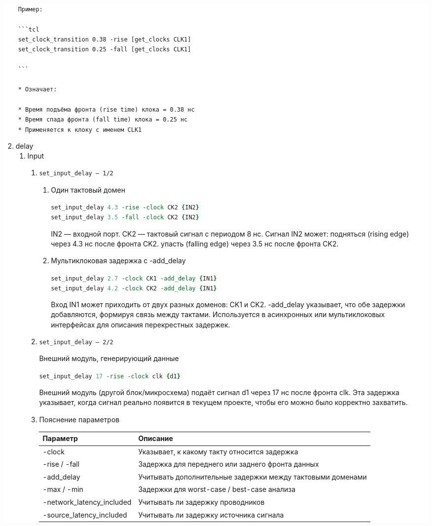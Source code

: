         Пример:

        ```tcl
        set_clock_transition 0.38 -rise [get_clocks CLK1]
        set_clock_transition 0.25 -fall [get_clocks CLK1]

        ```

        * Означает:

        * Время подъёма фронта (rise time) клока = 0.38 нс
        * Время спада фронта (fall time) клока = 0.25 нс
        * Применяется к клоку с именем CLK1
2. delay
    1. Input
        1. `set_input_delay – 1/2`

             1. Один тактовый домен

                 ```tcl
                 set_input_delay 4.3 -rise -clock CK2 {IN2}
                 set_input_delay 3.5 -fall -clock CK2 {IN2}

                 ```
                 IN2 — входной порт.
                 CK2 — тактовый сигнал с периодом 8 нс.
                 Сигнал IN2 может:
                 подняться (rising edge) через 4.3 нс после фронта CK2.
                 упасть (falling edge) через 3.5 нс после фронта CK2.

             2. Мультиклоковая задержка с -add_delay

                 ```tcl
                 set_input_delay 2.7 -clock CK1 -add_delay {IN1}
                 set_input_delay 4.2 -clock CK2 -add_delay {IN1}

                 ```

                 Вход IN1 может приходить от двух разных доменов: CK1 и CK2.
                 -add_delay указывает, что обе задержки добавляются, формируя связь между тактами.
                  Используется в асинхронных или мультиклоковых интерфейсах для описания перекрестных задержек.

        2. `set_input_delay – 2/2`

            Внешний модуль, генерирующий данные

            ```tcl
            set_input_delay 17 -rise -clock clk {d1}

            ```
            Внешний модуль (другой блок/микросхема) подаёт сигнал d1 через 17 нс после фронта clk.
            Эта задержка указывает, когда сигнал реально появится в текущем проекте, чтобы его можно было корректно захватить.
        3. Пояснение параметров

            | Параметр                    | Описание                                                   |
            | --------------------------- | ---------------------------------------------------------- |
            | -clock <clk>              | Указывает, к какому такту относится задержка               |
            | -rise / -fall           | Задержка для переднего или заднего фронта данных           |
            | -add_delay                | Учитывать дополнительные задержки между тактовыми доменами |
            | -max / -min             | Задержки для worst-case / best-case анализа                |
            | -network_latency_included | Учитывать ли задержку проводников                          |
            | -source_latency_included  | Учитывать ли задержку источника сигнала                    |
